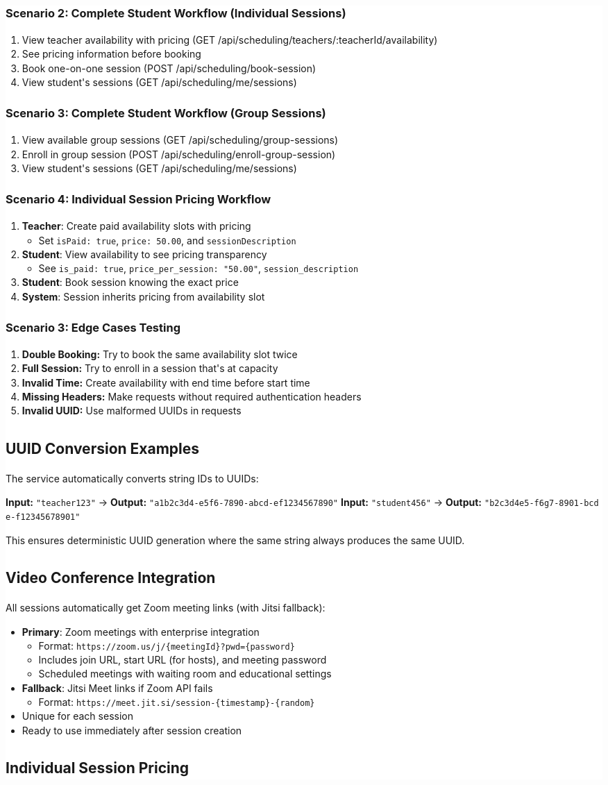 ### Scenario 2: Complete Student Workflow (Individual Sessions)
1. View teacher availability with pricing (GET /api/scheduling/teachers/:teacherId/availability)
2. See pricing information before booking
3. Book one-on-one session (POST /api/scheduling/book-session)
4. View student's sessions (GET /api/scheduling/me/sessions)

### Scenario 3: Complete Student Workflow (Group Sessions)
1. View available group sessions (GET /api/scheduling/group-sessions)
2. Enroll in group session (POST /api/scheduling/enroll-group-session)
3. View student's sessions (GET /api/scheduling/me/sessions)

### Scenario 4: Individual Session Pricing Workflow
1. **Teacher**: Create paid availability slots with pricing
   - Set `isPaid: true`, `price: 50.00`, and `sessionDescription`
2. **Student**: View availability to see pricing transparency
   - See `is_paid: true`, `price_per_session: "50.00"`, `session_description`
3. **Student**: Book session knowing the exact price
4. **System**: Session inherits pricing from availability slot

### Scenario 3: Edge Cases Testing
1. **Double Booking:** Try to book the same availability slot twice
2. **Full Session:** Try to enroll in a session that's at capacity
3. **Invalid Time:** Create availability with end time before start time
4. **Missing Headers:** Make requests without required authentication headers
5. **Invalid UUID:** Use malformed UUIDs in requests

## UUID Conversion Examples

The service automatically converts string IDs to UUIDs:

**Input:** `"teacher123"` → **Output:** `"a1b2c3d4-e5f6-7890-abcd-ef1234567890"`
**Input:** `"student456"` → **Output:** `"b2c3d4e5-f6g7-8901-bcde-f12345678901"`

This ensures deterministic UUID generation where the same string always produces the same UUID.

## Video Conference Integration

All sessions automatically get Zoom meeting links (with Jitsi fallback):
- **Primary**: Zoom meetings with enterprise integration
  - Format: `https://zoom.us/j/{meetingId}?pwd={password}`
  - Includes join URL, start URL (for hosts), and meeting password
  - Scheduled meetings with waiting room and educational settings
- **Fallback**: Jitsi Meet links if Zoom API fails
  - Format: `https://meet.jit.si/session-{timestamp}-{random}`
- Unique for each session
- Ready to use immediately after session creation

## Individual Session Pricing
